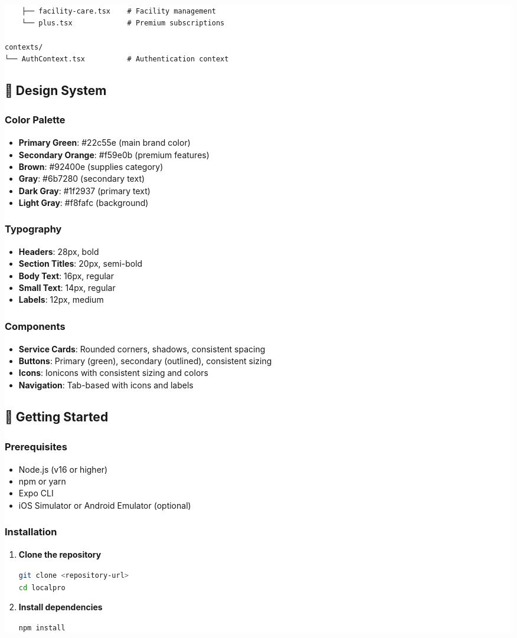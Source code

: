 ```
    ├── facility-care.tsx    # Facility management
    └── plus.tsx             # Premium subscriptions

contexts/
└── AuthContext.tsx          # Authentication context
```

## 🎨 Design System

### Color Palette
- **Primary Green**: #22c55e (main brand color)
- **Secondary Orange**: #f59e0b (premium features)
- **Brown**: #92400e (supplies category)
- **Gray**: #6b7280 (secondary text)
- **Dark Gray**: #1f2937 (primary text)
- **Light Gray**: #f8fafc (background)

### Typography
- **Headers**: 28px, bold
- **Section Titles**: 20px, semi-bold
- **Body Text**: 16px, regular
- **Small Text**: 14px, regular
- **Labels**: 12px, medium

### Components
- **Service Cards**: Rounded corners, shadows, consistent spacing
- **Buttons**: Primary (green), secondary (outlined), consistent sizing
- **Icons**: Ionicons with consistent sizing and colors
- **Navigation**: Tab-based with icons and labels

## 🚀 Getting Started

### Prerequisites
- Node.js (v16 or higher)
- npm or yarn
- Expo CLI
- iOS Simulator or Android Emulator (optional)

### Installation

1. **Clone the repository**
   ```bash
   git clone <repository-url>
   cd localpro
   ```

2. **Install dependencies**
   ```bash
   npm install
   ```
